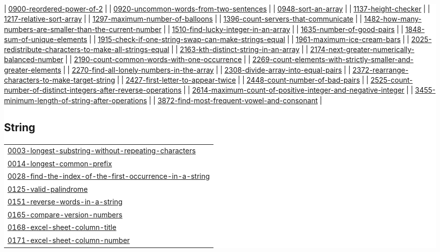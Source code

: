 | [0900-reordered-power-of-2](https://github.com/Saipradyumnagoud/Leet-Code-Problems/tree/master/0900-reordered-power-of-2) |
| [0920-uncommon-words-from-two-sentences](https://github.com/Saipradyumnagoud/Leet-Code-Problems/tree/master/0920-uncommon-words-from-two-sentences) |
| [0948-sort-an-array](https://github.com/Saipradyumnagoud/Leet-Code-Problems/tree/master/0948-sort-an-array) |
| [1137-height-checker](https://github.com/Saipradyumnagoud/Leet-Code-Problems/tree/master/1137-height-checker) |
| [1217-relative-sort-array](https://github.com/Saipradyumnagoud/Leet-Code-Problems/tree/master/1217-relative-sort-array) |
| [1297-maximum-number-of-balloons](https://github.com/Saipradyumnagoud/Leet-Code-Problems/tree/master/1297-maximum-number-of-balloons) |
| [1396-count-servers-that-communicate](https://github.com/Saipradyumnagoud/Leet-Code-Problems/tree/master/1396-count-servers-that-communicate) |
| [1482-how-many-numbers-are-smaller-than-the-current-number](https://github.com/Saipradyumnagoud/Leet-Code-Problems/tree/master/1482-how-many-numbers-are-smaller-than-the-current-number) |
| [1510-find-lucky-integer-in-an-array](https://github.com/Saipradyumnagoud/Leet-Code-Problems/tree/master/1510-find-lucky-integer-in-an-array) |
| [1635-number-of-good-pairs](https://github.com/Saipradyumnagoud/Leet-Code-Problems/tree/master/1635-number-of-good-pairs) |
| [1848-sum-of-unique-elements](https://github.com/Saipradyumnagoud/Leet-Code-Problems/tree/master/1848-sum-of-unique-elements) |
| [1915-check-if-one-string-swap-can-make-strings-equal](https://github.com/Saipradyumnagoud/Leet-Code-Problems/tree/master/1915-check-if-one-string-swap-can-make-strings-equal) |
| [1961-maximum-ice-cream-bars](https://github.com/Saipradyumnagoud/Leet-Code-Problems/tree/master/1961-maximum-ice-cream-bars) |
| [2025-redistribute-characters-to-make-all-strings-equal](https://github.com/Saipradyumnagoud/Leet-Code-Problems/tree/master/2025-redistribute-characters-to-make-all-strings-equal) |
| [2163-kth-distinct-string-in-an-array](https://github.com/Saipradyumnagoud/Leet-Code-Problems/tree/master/2163-kth-distinct-string-in-an-array) |
| [2174-next-greater-numerically-balanced-number](https://github.com/Saipradyumnagoud/Leet-Code-Problems/tree/master/2174-next-greater-numerically-balanced-number) |
| [2190-count-common-words-with-one-occurrence](https://github.com/Saipradyumnagoud/Leet-Code-Problems/tree/master/2190-count-common-words-with-one-occurrence) |
| [2269-count-elements-with-strictly-smaller-and-greater-elements](https://github.com/Saipradyumnagoud/Leet-Code-Problems/tree/master/2269-count-elements-with-strictly-smaller-and-greater-elements) |
| [2270-find-all-lonely-numbers-in-the-array](https://github.com/Saipradyumnagoud/Leet-Code-Problems/tree/master/2270-find-all-lonely-numbers-in-the-array) |
| [2308-divide-array-into-equal-pairs](https://github.com/Saipradyumnagoud/Leet-Code-Problems/tree/master/2308-divide-array-into-equal-pairs) |
| [2372-rearrange-characters-to-make-target-string](https://github.com/Saipradyumnagoud/Leet-Code-Problems/tree/master/2372-rearrange-characters-to-make-target-string) |
| [2427-first-letter-to-appear-twice](https://github.com/Saipradyumnagoud/Leet-Code-Problems/tree/master/2427-first-letter-to-appear-twice) |
| [2448-count-number-of-bad-pairs](https://github.com/Saipradyumnagoud/Leet-Code-Problems/tree/master/2448-count-number-of-bad-pairs) |
| [2525-count-number-of-distinct-integers-after-reverse-operations](https://github.com/Saipradyumnagoud/Leet-Code-Problems/tree/master/2525-count-number-of-distinct-integers-after-reverse-operations) |
| [2614-maximum-count-of-positive-integer-and-negative-integer](https://github.com/Saipradyumnagoud/Leet-Code-Problems/tree/master/2614-maximum-count-of-positive-integer-and-negative-integer) |
| [3455-minimum-length-of-string-after-operations](https://github.com/Saipradyumnagoud/Leet-Code-Problems/tree/master/3455-minimum-length-of-string-after-operations) |
| [3872-find-most-frequent-vowel-and-consonant](https://github.com/Saipradyumnagoud/Leet-Code-Problems/tree/master/3872-find-most-frequent-vowel-and-consonant) |
## String
|  |
| ------- |
| [0003-longest-substring-without-repeating-characters](https://github.com/Saipradyumnagoud/Leet-Code-Problems/tree/master/0003-longest-substring-without-repeating-characters) |
| [0014-longest-common-prefix](https://github.com/Saipradyumnagoud/Leet-Code-Problems/tree/master/0014-longest-common-prefix) |
| [0028-find-the-index-of-the-first-occurrence-in-a-string](https://github.com/Saipradyumnagoud/Leet-Code-Problems/tree/master/0028-find-the-index-of-the-first-occurrence-in-a-string) |
| [0125-valid-palindrome](https://github.com/Saipradyumnagoud/Leet-Code-Problems/tree/master/0125-valid-palindrome) |
| [0151-reverse-words-in-a-string](https://github.com/Saipradyumnagoud/Leet-Code-Problems/tree/master/0151-reverse-words-in-a-string) |
| [0165-compare-version-numbers](https://github.com/Saipradyumnagoud/Leet-Code-Problems/tree/master/0165-compare-version-numbers) |
| [0168-excel-sheet-column-title](https://github.com/Saipradyumnagoud/Leet-Code-Problems/tree/master/0168-excel-sheet-column-title) |
| [0171-excel-sheet-column-number](https://github.com/Saipradyumnagoud/Leet-Code-Problems/tree/master/0171-excel-sheet-column-number) |